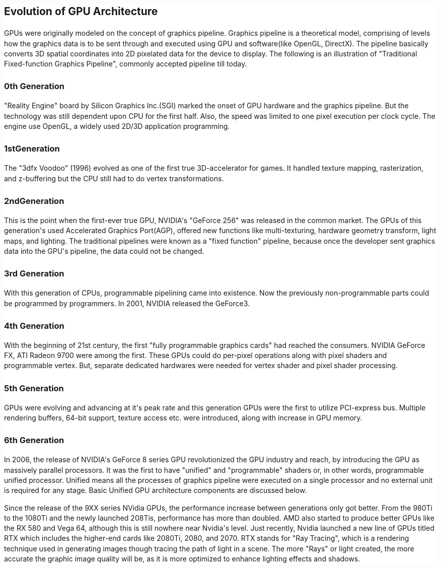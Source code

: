 

## Evolution of GPU Architecture

GPUs were originally modeled on the concept of graphics pipeline. Graphics pipeline is a theoretical model, comprising of levels how the graphics data is to be sent through and executed using GPU and software(like OpenGL, DirectX). The pipeline basically converts 3D spatial coordinates into 2D pixelated data for the device to display. The following is an illustration of "Traditional Fixed-function Graphics Pipeline", commonly accepted pipeline till today.

### 0th Generation
"Reality Engine" board by Silicon Graphics Inc.(SGI) marked the onset of GPU hardware and the graphics pipeline. But the technology was still dependent upon CPU for the first half. Also, the speed was limited to one pixel execution per clock cycle. The engine use OpenGL, a widely used 2D/3D application programming.
### 1stGeneration
The "3dfx Voodoo" (1996) evolved as one of the first true 3D-accelerator for games. It handled texture mapping, rasterization, and z-buffering but the CPU still had to do vertex transformations.
### 2ndGeneration
This is the point when the first-ever true GPU, NVIDIA's "GeForce 256" was released in the common market. The GPUs of this generation's used Accelerated Graphics Port(AGP), offered new functions like multi-texturing, hardware geometry transform, light maps, and lighting. The traditional pipelines were known as a "fixed function" pipeline, because once the developer sent graphics data into the GPU's pipeline, the data could not be changed.
### 3rd Generation
With this generation of CPUs, programmable pipelining came into existence. Now the previously non-programmable parts could be programmed by programmers. In 2001, NVIDIA released the GeForce3.
### 4th Generation
With the beginning of 21st century, the first "fully programmable graphics cards" had reached the consumers. NVIDIA GeForce FX, ATI Radeon 9700 were among the first. These GPUs could do per-pixel operations along with pixel shaders and programmable vertex. But, separate dedicated hardwares were needed for vertex shader and pixel shader processing.
### 5th Generation
GPUs were evolving and advancing at it's peak rate and this generation GPUs were the first to utilize PCI-express bus. Multiple rendering buffers, 64-bit support, texture access etc. were introduced, along with increase in GPU memory.
### 6th Generation
In 2006, the release of NVIDIA's GeForce 8 series GPU revolutionized the GPU industry and reach, by introducing the GPU as massively parallel processors. It was the first to have "unified" and "programmable" shaders or, in other words, programmable unified processor. Unified means all the processes of graphics pipeline were executed on a single processor and no external unit is required for any stage. Basic Unified GPU architecture components are discussed below.

Since the release of the 9XX series NVidia GPUs, the performance increase between generations only got better. From the 980Ti to the 1080Ti and the newly launched 208Tis, performance has more than doubled. AMD also started to produce better GPUs like the RX 580 and Vega 64, although this is still nowhere near Nvidia's level.
Just recently, Nvidia launched a new line of GPUs titled RTX which includes the higher-end cards like 2080Ti, 2080, and 2070. RTX stands for "Ray Tracing", which is a rendering technique used in generating images though tracing the path of light in a scene. The more "Rays" or light created, the more accurate the graphic image quality will be, as it is more optimized to enhance lighting effects and shadows.
